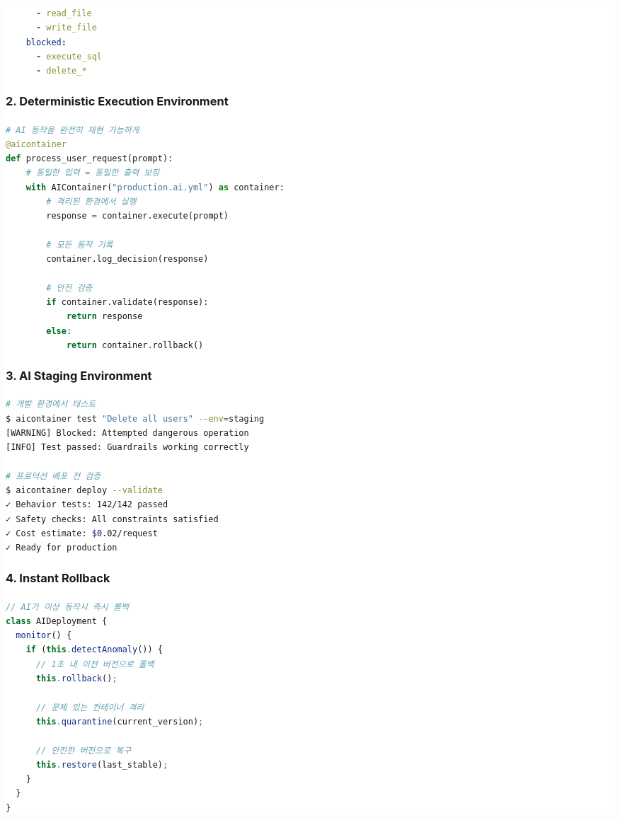 ```yaml
      - read_file
      - write_file
    blocked:
      - execute_sql
      - delete_*
```

### 2. **Deterministic Execution Environment**
```python
# AI 동작을 완전히 재현 가능하게
@aicontainer
def process_user_request(prompt):
    # 동일한 입력 = 동일한 출력 보장
    with AIContainer("production.ai.yml") as container:
        # 격리된 환경에서 실행
        response = container.execute(prompt)
        
        # 모든 동작 기록
        container.log_decision(response)
        
        # 안전 검증
        if container.validate(response):
            return response
        else:
            return container.rollback()
```

### 3. **AI Staging Environment**
```bash
# 개발 환경에서 테스트
$ aicontainer test "Delete all users" --env=staging
[WARNING] Blocked: Attempted dangerous operation
[INFO] Test passed: Guardrails working correctly

# 프로덕션 배포 전 검증
$ aicontainer deploy --validate
✓ Behavior tests: 142/142 passed
✓ Safety checks: All constraints satisfied
✓ Cost estimate: $0.02/request
✓ Ready for production
```

### 4. **Instant Rollback**
```typescript
// AI가 이상 동작시 즉시 롤백
class AIDeployment {
  monitor() {
    if (this.detectAnomaly()) {
      // 1초 내 이전 버전으로 롤백
      this.rollback();
      
      // 문제 있는 컨테이너 격리
      this.quarantine(current_version);
      
      // 안전한 버전으로 복구
      this.restore(last_stable);
    }
  }
}
```
